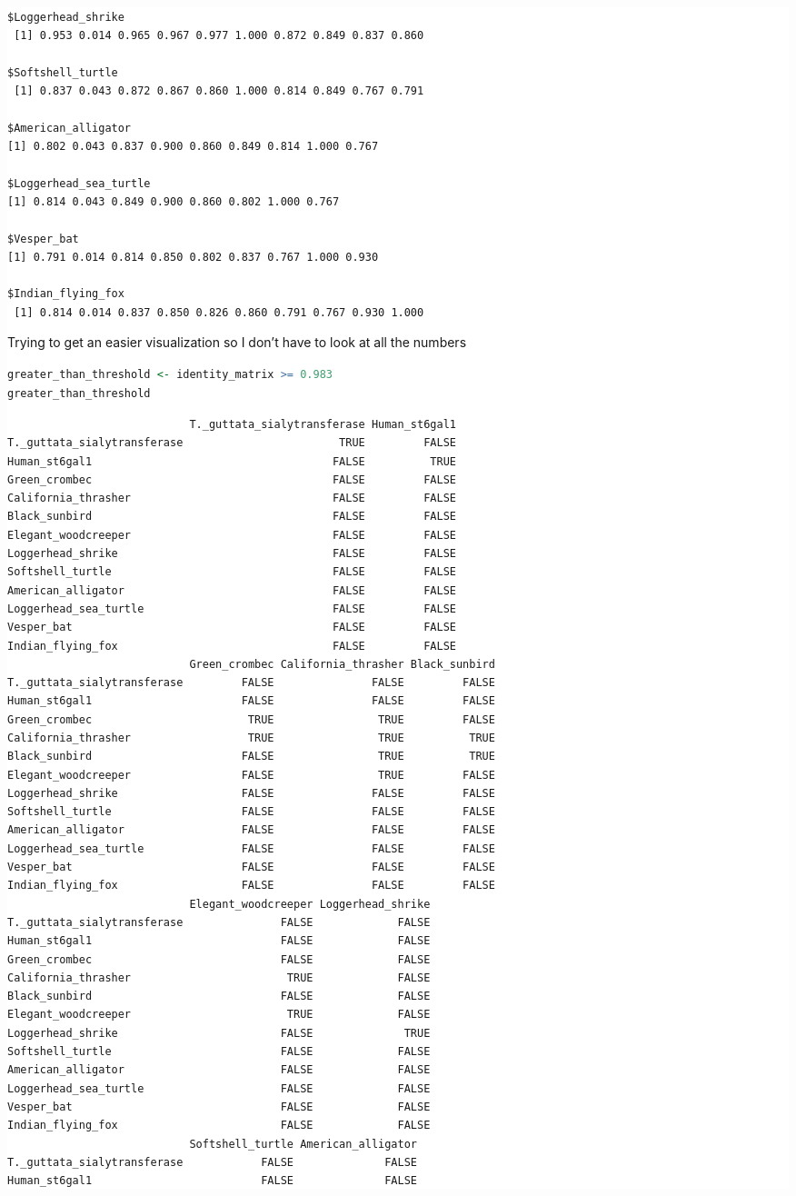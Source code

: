     $Loggerhead_shrike
     [1] 0.953 0.014 0.965 0.967 0.977 1.000 0.872 0.849 0.837 0.860

    $Softshell_turtle
     [1] 0.837 0.043 0.872 0.867 0.860 1.000 0.814 0.849 0.767 0.791

    $American_alligator
    [1] 0.802 0.043 0.837 0.900 0.860 0.849 0.814 1.000 0.767

    $Loggerhead_sea_turtle
    [1] 0.814 0.043 0.849 0.900 0.860 0.802 1.000 0.767

    $Vesper_bat
    [1] 0.791 0.014 0.814 0.850 0.802 0.837 0.767 1.000 0.930

    $Indian_flying_fox
     [1] 0.814 0.014 0.837 0.850 0.826 0.860 0.791 0.767 0.930 1.000

Trying to get an easier visualization so I don’t have to look at all the
numbers

``` r
greater_than_threshold <- identity_matrix >= 0.983
greater_than_threshold
```

                                T._guttata_sialytransferase Human_st6gal1
    T._guttata_sialytransferase                        TRUE         FALSE
    Human_st6gal1                                     FALSE          TRUE
    Green_crombec                                     FALSE         FALSE
    California_thrasher                               FALSE         FALSE
    Black_sunbird                                     FALSE         FALSE
    Elegant_woodcreeper                               FALSE         FALSE
    Loggerhead_shrike                                 FALSE         FALSE
    Softshell_turtle                                  FALSE         FALSE
    American_alligator                                FALSE         FALSE
    Loggerhead_sea_turtle                             FALSE         FALSE
    Vesper_bat                                        FALSE         FALSE
    Indian_flying_fox                                 FALSE         FALSE
                                Green_crombec California_thrasher Black_sunbird
    T._guttata_sialytransferase         FALSE               FALSE         FALSE
    Human_st6gal1                       FALSE               FALSE         FALSE
    Green_crombec                        TRUE                TRUE         FALSE
    California_thrasher                  TRUE                TRUE          TRUE
    Black_sunbird                       FALSE                TRUE          TRUE
    Elegant_woodcreeper                 FALSE                TRUE         FALSE
    Loggerhead_shrike                   FALSE               FALSE         FALSE
    Softshell_turtle                    FALSE               FALSE         FALSE
    American_alligator                  FALSE               FALSE         FALSE
    Loggerhead_sea_turtle               FALSE               FALSE         FALSE
    Vesper_bat                          FALSE               FALSE         FALSE
    Indian_flying_fox                   FALSE               FALSE         FALSE
                                Elegant_woodcreeper Loggerhead_shrike
    T._guttata_sialytransferase               FALSE             FALSE
    Human_st6gal1                             FALSE             FALSE
    Green_crombec                             FALSE             FALSE
    California_thrasher                        TRUE             FALSE
    Black_sunbird                             FALSE             FALSE
    Elegant_woodcreeper                        TRUE             FALSE
    Loggerhead_shrike                         FALSE              TRUE
    Softshell_turtle                          FALSE             FALSE
    American_alligator                        FALSE             FALSE
    Loggerhead_sea_turtle                     FALSE             FALSE
    Vesper_bat                                FALSE             FALSE
    Indian_flying_fox                         FALSE             FALSE
                                Softshell_turtle American_alligator
    T._guttata_sialytransferase            FALSE              FALSE
    Human_st6gal1                          FALSE              FALSE